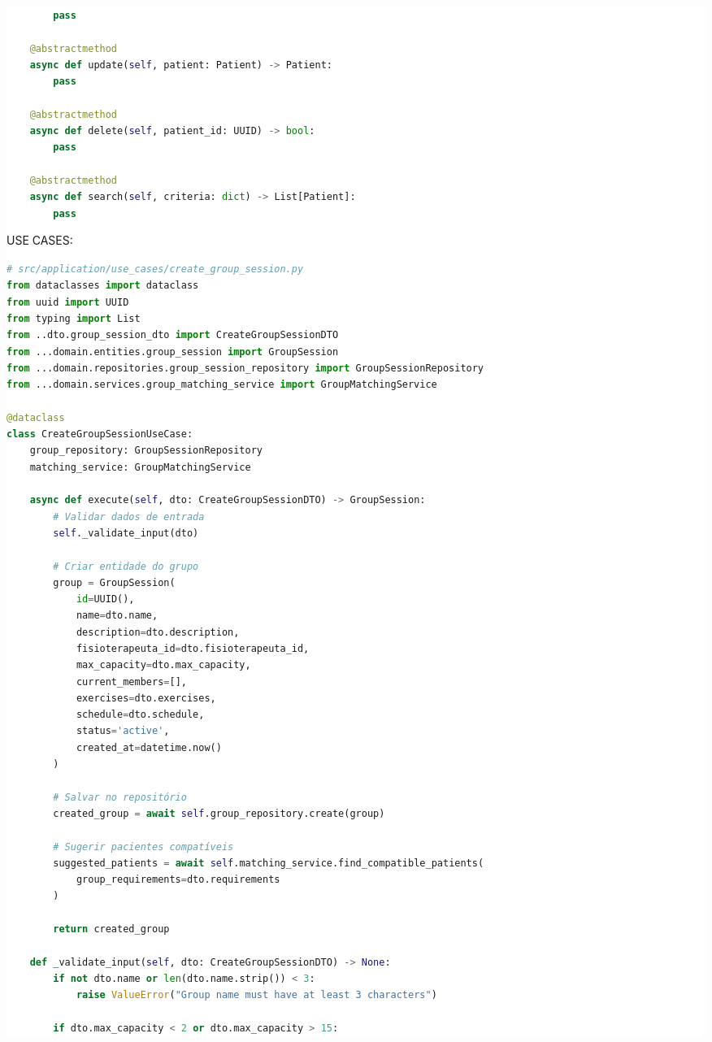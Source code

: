 ```python
        pass
    
    @abstractmethod
    async def update(self, patient: Patient) -> Patient:
        pass
    
    @abstractmethod
    async def delete(self, patient_id: UUID) -> bool:
        pass
    
    @abstractmethod
    async def search(self, criteria: dict) -> List[Patient]:
        pass
```

USE CASES:
```python
# src/application/use_cases/create_group_session.py
from dataclasses import dataclass
from uuid import UUID
from typing import List
from ..dto.group_session_dto import CreateGroupSessionDTO
from ...domain.entities.group_session import GroupSession
from ...domain.repositories.group_session_repository import GroupSessionRepository
from ...domain.services.group_matching_service import GroupMatchingService

@dataclass
class CreateGroupSessionUseCase:
    group_repository: GroupSessionRepository
    matching_service: GroupMatchingService
    
    async def execute(self, dto: CreateGroupSessionDTO) -> GroupSession:
        # Validar dados de entrada
        self._validate_input(dto)
        
        # Criar entidade do grupo
        group = GroupSession(
            id=UUID(),
            name=dto.name,
            description=dto.description,
            fisioterapeuta_id=dto.fisioterapeuta_id,
            max_capacity=dto.max_capacity,
            current_members=[],
            exercises=dto.exercises,
            schedule=dto.schedule,
            status='active',
            created_at=datetime.now()
        )
        
        # Salvar no repositório
        created_group = await self.group_repository.create(group)
        
        # Sugerir pacientes compatíveis
        suggested_patients = await self.matching_service.find_compatible_patients(
            group_requirements=dto.requirements
        )
        
        return created_group
    
    def _validate_input(self, dto: CreateGroupSessionDTO) -> None:
        if not dto.name or len(dto.name.strip()) < 3:
            raise ValueError("Group name must have at least 3 characters")
        
        if dto.max_capacity < 2 or dto.max_capacity > 15:
```